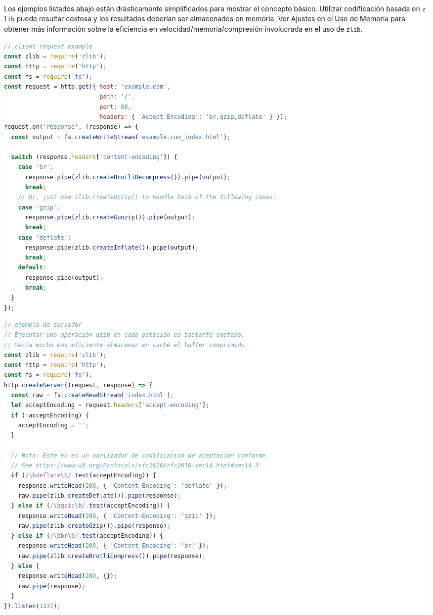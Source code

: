 Los ejemplos listados abajo están drásticamente simplificados para mostrar el concepto básico. Utilizar codificación basada en `zlib` puede resultar costosa y los resultados deberían ser almacenados en memoria. Ver [Ajustes en el Uso de Memoria](#zlib_memory_usage_tuning) para obtener más información sobre la eficiencia en velocidad/memoria/compresión involucrada en el uso de `zlib`.

```js
// client request example
const zlib = require('zlib');
const http = require('http');
const fs = require('fs');
const request = http.get({ host: 'example.com',
                           path: '/',
                           port: 80,
                           headers: { 'Accept-Encoding': 'br,gzip,deflate' } });
request.on('response', (response) => {
  const output = fs.createWriteStream('example.com_index.html');

  switch (response.headers['content-encoding']) {
    case 'br':
      response.pipe(zlib.createBrotliDecompress()).pipe(output);
      break;
    // Or, just use zlib.createUnzip() to handle both of the following cases:
    case 'gzip':
      response.pipe(zlib.createGunzip()).pipe(output);
      break;
    case 'deflate':
      response.pipe(zlib.createInflate()).pipe(output);
      break;
    default:
      response.pipe(output);
      break;
  }
});
```

```js
// ejemplo de servidor
// Ejecutar una operación gzip en cada petición es bastante costoso.
// Sería mucho mas eficiente almacenar en caché el buffer comprimido.
const zlib = require('zlib');
const http = require('http');
const fs = require('fs');
http.createServer((request, response) => {
  const raw = fs.createReadStream('index.html');
  let acceptEncoding = request.headers['accept-encoding'];
  if (!acceptEncoding) {
    acceptEncoding = '';
  }

  // Nota: Este no es un analizador de codificación de aceptación conforme.
  // See https://www.w3.org/Protocols/rfc2616/rfc2616-sec14.html#sec14.3
  if (/\bdeflate\b/.test(acceptEncoding)) {
    response.writeHead(200, { 'Content-Encoding': 'deflate' });
    raw.pipe(zlib.createDeflate()).pipe(response);
  } else if (/\bgzip\b/.test(acceptEncoding)) {
    response.writeHead(200, { 'Content-Encoding': 'gzip' });
    raw.pipe(zlib.createGzip()).pipe(response);
  } else if (/\bbr\b/.test(acceptEncoding)) {
    response.writeHead(200, { 'Content-Encoding': 'br' });
    raw.pipe(zlib.createBrotliCompress()).pipe(response);
  } else {
    response.writeHead(200, {});
    raw.pipe(response);
  }
}).listen(1337);
```
